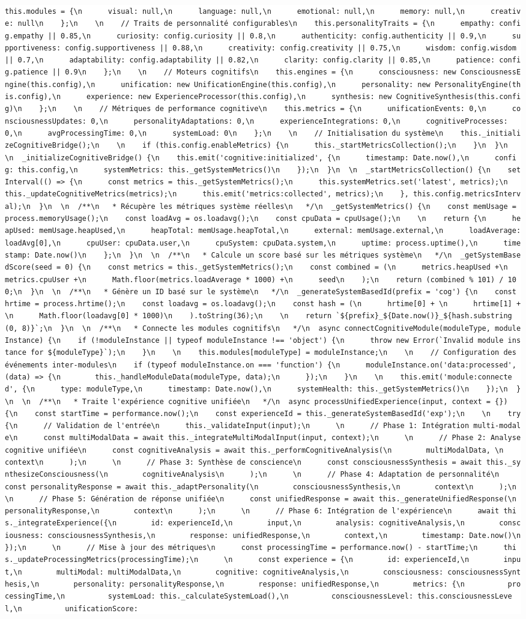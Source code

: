     this.modules = {\n      visual: null,\n      language: null,\n      emotional: null,\n      memory: null,\n      creative: null\n    };\n    \n    // Traits de personnalité configurables\n    this.personalityTraits = {\n      empathy: config.empathy || 0.85,\n      curiosity: config.curiosity || 0.8,\n      authenticity: config.authenticity || 0.9,\n      supportiveness: config.supportiveness || 0.88,\n      creativity: config.creativity || 0.75,\n      wisdom: config.wisdom || 0.7,\n      adaptability: config.adaptability || 0.82,\n      clarity: config.clarity || 0.85,\n      patience: config.patience || 0.9\n    };\n    \n    // Moteurs cognitifs\n    this.engines = {\n      consciousness: new ConsciousnessEngine(this.config),\n      unification: new UnificationEngine(this.config),\n      personality: new PersonalityEngine(this.config),\n      experience: new ExperienceProcessor(this.config),\n      synthesis: new CognitiveSynthesis(this.config)\n    };\n    \n    // Métriques de performance cognitive\n    this.metrics = {\n      unificationEvents: 0,\n      consciousnessUpdates: 0,\n      personalityAdaptations: 0,\n      experienceIntegrations: 0,\n      cognitiveProcesses: 0,\n      avgProcessingTime: 0,\n      systemLoad: 0\n    };\n    \n    // Initialisation du système\n    this._initializeCognitiveBridge();\n    \n    if (this.config.enableMetrics) {\n      this._startMetricsCollection();\n    }\n  }\n  \n  _initializeCognitiveBridge() {\n    this.emit('cognitive:initialized', {\n      timestamp: Date.now(),\n      config: this.config,\n      systemMetrics: this._getSystemMetrics()\n    });\n  }\n  \n  _startMetricsCollection() {\n    setInterval(() => {\n      const metrics = this._getSystemMetrics();\n      this.systemMetrics.set('latest', metrics);\n      this._updateCognitiveMetrics(metrics);\n      this.emit('metrics:collected', metrics);\n    }, this.config.metricsInterval);\n  }\n  \n  /**\n   * Récupère les métriques système réelles\n   */\n  _getSystemMetrics() {\n    const memUsage = process.memoryUsage();\n    const loadAvg = os.loadavg();\n    const cpuData = cpuUsage();\n    \n    return {\n      heapUsed: memUsage.heapUsed,\n      heapTotal: memUsage.heapTotal,\n      external: memUsage.external,\n      loadAverage: loadAvg[0],\n      cpuUser: cpuData.user,\n      cpuSystem: cpuData.system,\n      uptime: process.uptime(),\n      timestamp: Date.now()\n    };\n  }\n  \n  /**\n   * Calcule un score basé sur les métriques système\n   */\n  _getSystemBasedScore(seed = 0) {\n    const metrics = this._getSystemMetrics();\n    const combined = (\n      metrics.heapUsed +\n      metrics.cpuUser +\n      Math.floor(metrics.loadAverage * 1000) +\n      seed\n    );\n    return (combined % 101) / 100;\n  }\n  \n  /**\n   * Génère un ID basé sur le système\n   */\n  _generateSystemBasedId(prefix = 'cog') {\n    const hrtime = process.hrtime();\n    const loadavg = os.loadavg();\n    const hash = (\n      hrtime[0] + \n      hrtime[1] + \n      Math.floor(loadavg[0] * 1000)\n    ).toString(36);\n    \n    return `${prefix}_${Date.now()}_${hash.substring(0, 8)}`;\n  }\n  \n  /**\n   * Connecte les modules cognitifs\n   */\n  async connectCognitiveModule(moduleType, moduleInstance) {\n    if (!moduleInstance || typeof moduleInstance !== 'object') {\n      throw new Error(`Invalid module instance for ${moduleType}`);\n    }\n    \n    this.modules[moduleType] = moduleInstance;\n    \n    // Configuration des événements inter-modules\n    if (typeof moduleInstance.on === 'function') {\n      moduleInstance.on('data:processed', (data) => {\n        this._handleModuleData(moduleType, data);\n      });\n    }\n    \n    this.emit('module:connected', {\n      type: moduleType,\n      timestamp: Date.now(),\n      systemHealth: this._getSystemMetrics()\n    });\n  }\n  \n  /**\n   * Traite l'expérience cognitive unifiée\n   */\n  async processUnifiedExperience(input, context = {}) {\n    const startTime = performance.now();\n    const experienceId = this._generateSystemBasedId('exp');\n    \n    try {\n      // Validation de l'entrée\n      this._validateInput(input);\n      \n      // Phase 1: Intégration multi-modale\n      const multiModalData = await this._integrateMultiModalInput(input, context);\n      \n      // Phase 2: Analyse cognitive unifiée\n      const cognitiveAnalysis = await this._performCognitiveAnalysis(\n        multiModalData, \n        context\n      );\n      \n      // Phase 3: Synthèse de conscience\n      const consciousnessSynthesis = await this._synthesizeConsciousness(\n        cognitiveAnalysis\n      );\n      \n      // Phase 4: Adaptation de personnalité\n      const personalityResponse = await this._adaptPersonality(\n        consciousnessSynthesis,\n        context\n      );\n      \n      // Phase 5: Génération de réponse unifiée\n      const unifiedResponse = await this._generateUnifiedResponse(\n        personalityResponse,\n        context\n      );\n      \n      // Phase 6: Intégration de l'expérience\n      await this._integrateExperience({\n        id: experienceId,\n        input,\n        analysis: cognitiveAnalysis,\n        consciousness: consciousnessSynthesis,\n        response: unifiedResponse,\n        context,\n        timestamp: Date.now()\n      });\n      \n      // Mise à jour des métriques\n      const processingTime = performance.now() - startTime;\n      this._updateProcessingMetrics(processingTime);\n      \n      const experience = {\n        id: experienceId,\n        input,\n        multiModal: multiModalData,\n        cognitive: cognitiveAnalysis,\n        consciousness: consciousnessSynthesis,\n        personality: personalityResponse,\n        response: unifiedResponse,\n        metrics: {\n          processingTime,\n          systemLoad: this._calculateSystemLoad(),\n          consciousnessLevel: this.consciousnessLevel,\n          unificationScore: